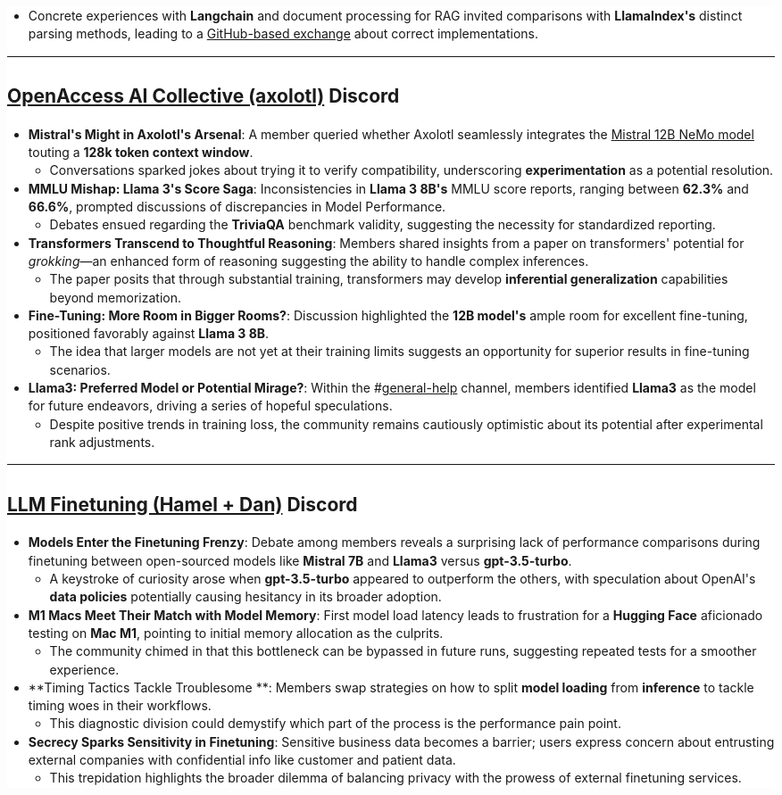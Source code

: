    - Concrete experiences with **Langchain** and document processing for RAG invited comparisons with **LlamaIndex's** distinct parsing methods, leading to a [GitHub-based exchange](https://github.com/run-llama/llama_parse/blob/main/examples/multimodal/claude_parse.ipynb) about correct implementations.



---



## [OpenAccess AI Collective (axolotl)](https://discord.com/channels/1104757954588196865) Discord

- **Mistral's Might in Axolotl's Arsenal**: A member queried whether Axolotl seamlessly integrates the [Mistral 12B NeMo model](https://mistral.ai/news/mistral-nemo/) touting a **128k token context window**.
   - Conversations sparked jokes about trying it to verify compatibility, underscoring **experimentation** as a potential resolution.
- **MMLU Mishap: Llama 3's Score Saga**: Inconsistencies in **Llama 3 8B's** MMLU score reports, ranging between **62.3%** and **66.6%**, prompted discussions of discrepancies in Model Performance.
   - Debates ensued regarding the **TriviaQA** benchmark validity, suggesting the necessity for standardized reporting.
- **Transformers Transcend to Thoughtful Reasoning**: Members shared insights from a paper on transformers' potential for *grokking*—an enhanced form of reasoning suggesting the ability to handle complex inferences.
   - The paper posits that through substantial training, transformers may develop **inferential generalization** capabilities beyond memorization.
- **Fine-Tuning: More Room in Bigger Rooms?**: Discussion highlighted the **12B model's** ample room for excellent fine-tuning, positioned favorably against **Llama 3 8B**.
   - The idea that larger models are not yet at their training limits suggests an opportunity for superior results in fine-tuning scenarios.
- **Llama3: Preferred Model or Potential Mirage?**: Within the #[general-help](https://discord.com/channels/1104757954588196865/1110594519226925137/1263545706749366385) channel, members identified **Llama3** as the model for future endeavors, driving a series of hopeful speculations.
   - Despite positive trends in training loss, the community remains cautiously optimistic about its potential after experimental rank adjustments.



---



## [LLM Finetuning (Hamel + Dan)](https://discord.com/channels/1238365980128706560) Discord

- **Models Enter the Finetuning Frenzy**: Debate among members reveals a surprising lack of performance comparisons during finetuning between open-sourced models like **Mistral 7B** and **Llama3** versus **gpt-3.5-turbo**.
   - A keystroke of curiosity arose when **gpt-3.5-turbo** appeared to outperform the others, with speculation about OpenAI's **data policies** potentially causing hesitancy in its broader adoption.
- **M1 Macs Meet Their Match with Model Memory**: First model load latency leads to frustration for a **Hugging Face** aficionado testing on **Mac M1**, pointing to initial memory allocation as the culprits.
   - The community chimed in that this bottleneck can be bypassed in future runs, suggesting repeated tests for a smoother experience.
- **Timing Tactics Tackle Troublesome **: Members swap strategies on how to split **model loading** from **inference** to tackle timing woes in their workflows.
   - This diagnostic division could demystify which part of the process is the performance pain point.
- **Secrecy Sparks Sensitivity in Finetuning**: Sensitive business data becomes a barrier; users express concern about entrusting external companies with confidential info like customer and patient data.
   - This trepidation highlights the broader dilemma of balancing privacy with the prowess of external finetuning services.
